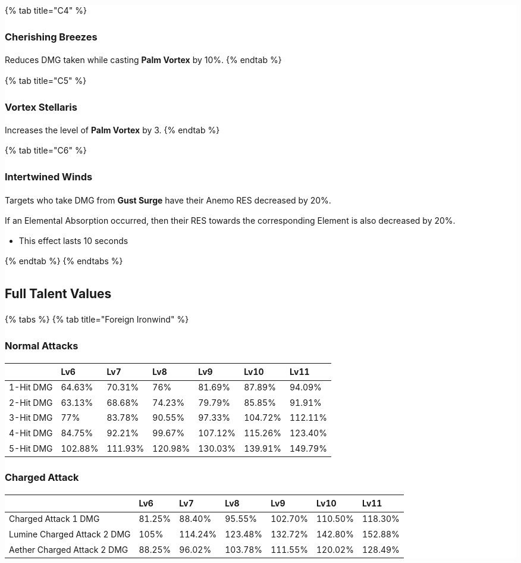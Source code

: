 {% tab title="C4" %}
### Cherishing Breezes

Reduces DMG taken while casting **Palm Vortex** by 10%.
{% endtab %}

{% tab title="C5" %}
### Vortex Stellaris

Increases the level of **Palm Vortex** by 3.
{% endtab %}

{% tab title="C6" %}
### Intertwined Winds

Targets who take DMG from **Gust Surge** have their Anemo RES decreased by 20%.

If an Elemental Absorption occurred, then their RES towards the corresponding Element is also decreased by 20%.

* This effect lasts 10 seconds

{% endtab %}
{% endtabs %}

## **Full Talent Values**

{% tabs %}
{% tab title="Foreign Ironwind" %}
### Normal Attacks

|  | Lv6 | Lv7 | Lv8 | Lv9 | Lv10 | Lv11 |
| :--- | :--- | :--- | :--- | :--- | :--- | :--- |
| 1-Hit DMG | 64.63% | 70.31% | 76% | 81.69% | 87.89% | 94.09% |
| 2-Hit DMG | 63.13% | 68.68% | 74.23% | 79.79% | 85.85% | 91.91% |
| 3-Hit DMG | 77% | 83.78% | 90.55% | 97.33% | 104.72% | 112.11% |
| 4-Hit DMG | 84.75% | 92.21% | 99.67% | 107.12% | 115.26% | 123.40% |
| 5-Hit DMG | 102.88% | 111.93% | 120.98% | 130.03% | 139.91% | 149.79% |

### Charged Attack

|  | Lv6 | Lv7 | Lv8 | Lv9 | Lv10 | Lv11 |
| :--- | :--- | :--- | :--- | :--- | :--- | :--- |
| Charged Attack 1 DMG | 81.25% | 88.40% | 95.55% | 102.70% | 110.50% | 118.30% |
| Lumine Charged Attack 2 DMG | 105% | 114.24% | 123.48% | 132.72% | 142.80% | 152.88% |
| Aether Charged Attack 2 DMG | 88.25% | 96.02% | 103.78% | 111.55% | 120.02% | 128.49% |
